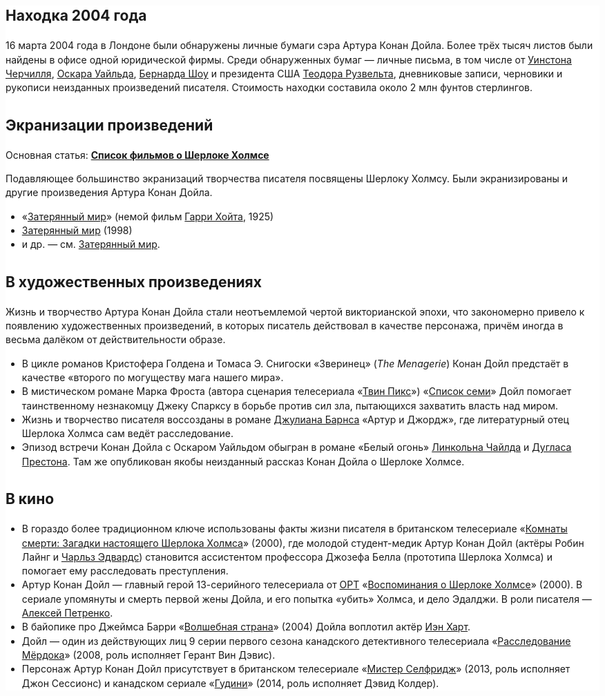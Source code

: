 ## Находка 2004 года

16 марта 2004 года в Лондоне были обнаружены личные бумаги сэра Артура  Конан Дойла. Более трёх тысяч листов были найдены в офисе одной  юридической фирмы. Среди обнаруженных бумаг — личные письма, в том числе от [Уинстона Черчилля](https://ru.wikipedia.org/wiki/Черчилль,_Уинстон), [Оскара Уайльда](https://ru.wikipedia.org/wiki/Уайльд,_Оскар), [Бернарда Шоу](https://ru.wikipedia.org/wiki/Шоу,_Джордж_Бернард) и президента США [Теодора Рузвельта](https://ru.wikipedia.org/wiki/Рузвельт,_Теодор), дневниковые записи, черновики и рукописи неизданных произведений  писателя. Стоимость находки составила около 2 млн фунтов стерлингов.

## Экранизации произведений

Основная статья: **[Список фильмов о Шерлоке Холмсе](https://ru.wikipedia.org/wiki/Список_фильмов_о_Шерлоке_Холмсе)**

Подавляющее большинство экранизаций творчества писателя посвящены  Шерлоку Холмсу. Были экранизированы и другие произведения Артура Конан  Дойла.

- «[Затерянный мир](https://ru.wikipedia.org/wiki/Затерянный_мир_(фильм,_1925))» (немой фильм [Гарри Хойта](https://ru.wikipedia.org/w/index.php?title=Хойт,_Гарри_О.&action=edit&redlink=1), 1925)
- [Затерянный мир](https://ru.wikipedia.org/wiki/Затерянный_мир_(фильм,_1998)) (1998)
- и др. — см. [Затерянный мир](https://ru.wikipedia.org/wiki/Затерянный_мир).

## В художественных произведениях

Жизнь и творчество Артура Конан Дойла стали неотъемлемой чертой викторианской эпохи, что закономерно привело к появлению художественных произведений, в которых писатель действовал в качестве персонажа, причём иногда в  весьма далёком от действительности образе.

- В цикле романов Кристофера Голдена и Томаса Э. Снигоски «Зверинец» (*The Menagerie*) Конан Дойл предстаёт в качестве «второго по могуществу мага нашего мира».
- В мистическом романе Марка Фроста (автора сценария телесериала «[Твин Пикс](https://ru.wikipedia.org/wiki/Твин_Пикс)») «[Список семи](https://ru.wikipedia.org/w/index.php?title=Список_семи&action=edit&redlink=1)» Дойл помогает таинственному незнакомцу Джеку Спарксу в борьбе против сил зла, пытающихся захватить власть над миром.
- Жизнь и творчество писателя воссозданы в романе [Джулиана Барнса](https://ru.wikipedia.org/wiki/Барнс,_Джулиан) «Артур и Джордж», где литературный отец Шерлока Холмса сам ведёт расследование.
- Эпизод встречи Конан Дойла с Оскаром Уайльдом обыгран в романе «Белый огонь» [Линкольна Чайлда](https://ru.wikipedia.org/wiki/Чайлд,_Линкольн) и [Дугласа Престона](https://ru.wikipedia.org/wiki/Престон,_Дуглас). Там же опубликован якобы неизданный рассказ Конан Дойла о Шерлоке Холмсе.

## В кино

- В гораздо более традиционном ключе использованы факты жизни писателя в британском телесериале «[Комнаты смерти: Загадки настоящего Шерлока Холмса](https://ru.wikipedia.org/wiki/Комнаты_смерти:_Загадки_настоящего_Шерлока_Холмса)» (2000), где молодой студент-медик Артур Конан Дойл (актёры Робин Лайнг и [Чарльз Эдвардс](https://ru.wikipedia.org/wiki/Эдвардс,_Чарльз)) становится ассистентом профессора Джозефа Белла (прототипа Шерлока Холмса) и помогает ему расследовать преступления.
- Артур Конан Дойл — главный герой 13-серийного телесериала от [ОРТ](https://ru.wikipedia.org/wiki/Первый_канал_(Россия)) «[Воспоминания о Шерлоке Холмсе](https://ru.wikipedia.org/wiki/Воспоминания_о_Шерлоке_Холмсе)» (2000). В сериале упомянуты и смерть первой жены Дойла, и его попытка «убить» Холмса, и дело Эдалджи. В роли писателя — [Алексей Петренко](https://ru.wikipedia.org/wiki/Петренко,_Алексей_Васильевич).
- В байопике про Джеймса Барри «[Волшебная страна](https://ru.wikipedia.org/wiki/Волшебная_страна_(фильм))» (2004) Дойла воплотил актёр [Иэн Харт](https://ru.wikipedia.org/wiki/Иэн_Харт).
- Дойл — один из действующих лиц 9 серии первого сезона канадского детективного телесериала «[Расследование Мёрдока](https://ru.wikipedia.org/wiki/Расследование_Мёрдока)» (2008, роль исполняет Герант Вин Дэвис).
- Персонаж Артур Конан Дойл присутствует в британском телесериале «[Мистер Селфридж](https://ru.wikipedia.org/wiki/Мистер_Селфридж)» (2013, роль исполняет Джон Сессионс) и канадском сериале «[Гудини](https://ru.wikipedia.org/wiki/Гудини_(мини-сериал))» (2014, роль исполняет Дэвид Колдер).